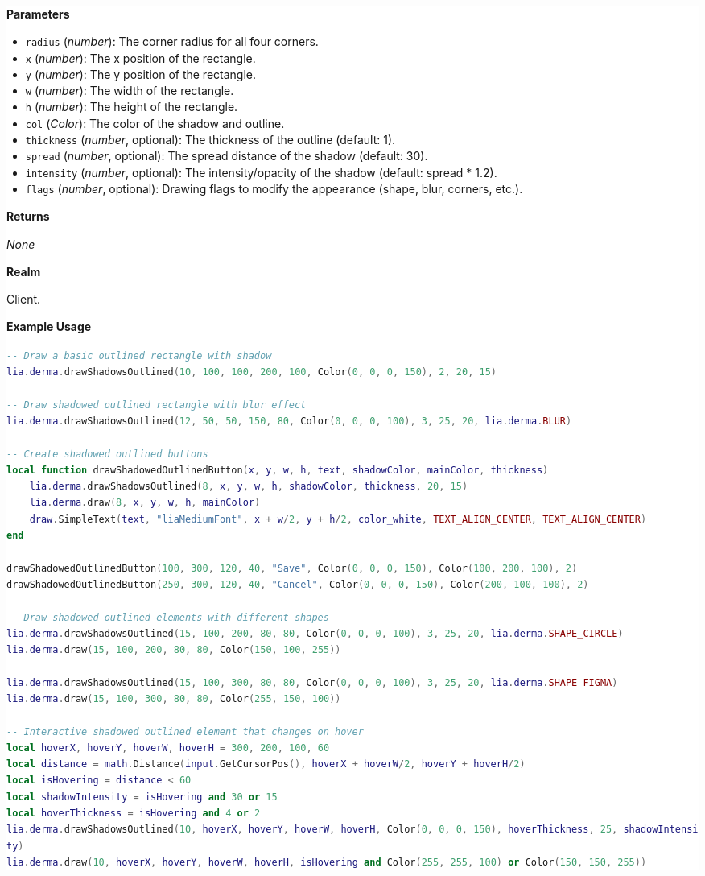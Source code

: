 **Parameters**

* `radius` (*number*): The corner radius for all four corners.
* `x` (*number*): The x position of the rectangle.
* `y` (*number*): The y position of the rectangle.
* `w` (*number*): The width of the rectangle.
* `h` (*number*): The height of the rectangle.
* `col` (*Color*): The color of the shadow and outline.
* `thickness` (*number*, optional): The thickness of the outline (default: 1).
* `spread` (*number*, optional): The spread distance of the shadow (default: 30).
* `intensity` (*number*, optional): The intensity/opacity of the shadow (default: spread * 1.2).
* `flags` (*number*, optional): Drawing flags to modify the appearance (shape, blur, corners, etc.).

**Returns**

*None*

**Realm**

Client.

**Example Usage**

```lua
-- Draw a basic outlined rectangle with shadow
lia.derma.drawShadowsOutlined(10, 100, 100, 200, 100, Color(0, 0, 0, 150), 2, 20, 15)

-- Draw shadowed outlined rectangle with blur effect
lia.derma.drawShadowsOutlined(12, 50, 50, 150, 80, Color(0, 0, 0, 100), 3, 25, 20, lia.derma.BLUR)

-- Create shadowed outlined buttons
local function drawShadowedOutlinedButton(x, y, w, h, text, shadowColor, mainColor, thickness)
    lia.derma.drawShadowsOutlined(8, x, y, w, h, shadowColor, thickness, 20, 15)
    lia.derma.draw(8, x, y, w, h, mainColor)
    draw.SimpleText(text, "liaMediumFont", x + w/2, y + h/2, color_white, TEXT_ALIGN_CENTER, TEXT_ALIGN_CENTER)
end

drawShadowedOutlinedButton(100, 300, 120, 40, "Save", Color(0, 0, 0, 150), Color(100, 200, 100), 2)
drawShadowedOutlinedButton(250, 300, 120, 40, "Cancel", Color(0, 0, 0, 150), Color(200, 100, 100), 2)

-- Draw shadowed outlined elements with different shapes
lia.derma.drawShadowsOutlined(15, 100, 200, 80, 80, Color(0, 0, 0, 100), 3, 25, 20, lia.derma.SHAPE_CIRCLE)
lia.derma.draw(15, 100, 200, 80, 80, Color(150, 100, 255))

lia.derma.drawShadowsOutlined(15, 100, 300, 80, 80, Color(0, 0, 0, 100), 3, 25, 20, lia.derma.SHAPE_FIGMA)
lia.derma.draw(15, 100, 300, 80, 80, Color(255, 150, 100))

-- Interactive shadowed outlined element that changes on hover
local hoverX, hoverY, hoverW, hoverH = 300, 200, 100, 60
local distance = math.Distance(input.GetCursorPos(), hoverX + hoverW/2, hoverY + hoverH/2)
local isHovering = distance < 60
local shadowIntensity = isHovering and 30 or 15
local hoverThickness = isHovering and 4 or 2
lia.derma.drawShadowsOutlined(10, hoverX, hoverY, hoverW, hoverH, Color(0, 0, 0, 150), hoverThickness, 25, shadowIntensity)
lia.derma.draw(10, hoverX, hoverY, hoverW, hoverH, isHovering and Color(255, 255, 100) or Color(150, 150, 255))
```

